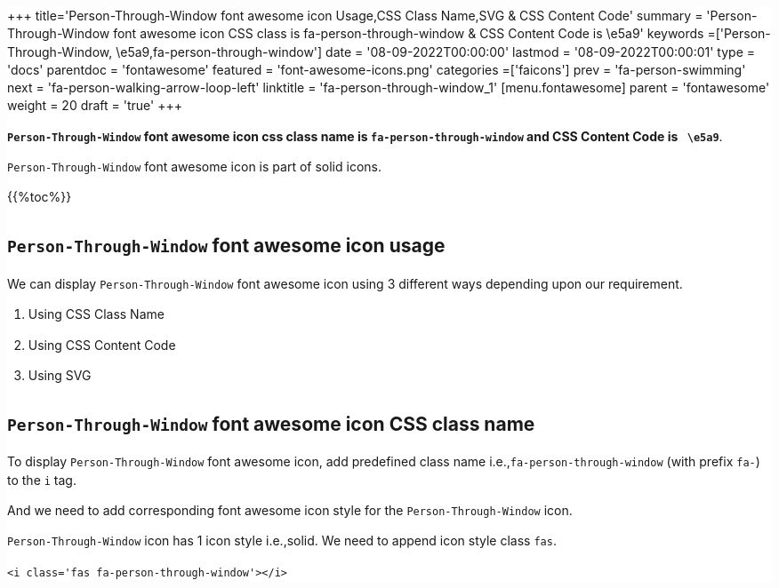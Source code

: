 
+++
title='Person-Through-Window font awesome icon Usage,CSS Class Name,SVG & CSS Content Code'
summary = 'Person-Through-Window font awesome icon CSS class is fa-person-through-window & CSS Content Code is  \e5a9'
keywords =['Person-Through-Window, \e5a9,fa-person-through-window']
date = '08-09-2022T00:00:00'
lastmod = '08-09-2022T00:00:01'
type = 'docs'
parentdoc = 'fontawesome'
featured = 'font-awesome-icons.png'
categories =['faicons']
prev = 'fa-person-swimming'
next = 'fa-person-walking-arrow-loop-left'
linktitle = 'fa-person-through-window_1'
[menu.fontawesome]
parent = 'fontawesome'
weight = 20
draft = 'true'
+++ 

**`Person-Through-Window` font awesome icon css class name is `fa-person-through-window` and CSS Content Code is ` \e5a9`**.
 

`Person-Through-Window` font awesome icon is part of solid icons. 



{{%toc%}}
## `Person-Through-Window` font awesome icon usage
We can display `Person-Through-Window` font awesome icon using 3 different ways depending upon our requirement.

1. Using CSS Class Name 

2. Using CSS Content Code 

3. Using SVG 



## `Person-Through-Window` font awesome icon CSS class name

To display `Person-Through-Window` font awesome icon, add predefined class name i.e.,`fa-person-through-window` (with prefix `fa-`) to the `i` tag. 

And we need to add corresponding font awesome icon style for the `Person-Through-Window` icon.


`Person-Through-Window` icon has 1 icon style i.e.,solid. 
 We need to append icon style class `fas`.
```
<i class='fas fa-person-through-window'></i>

```
